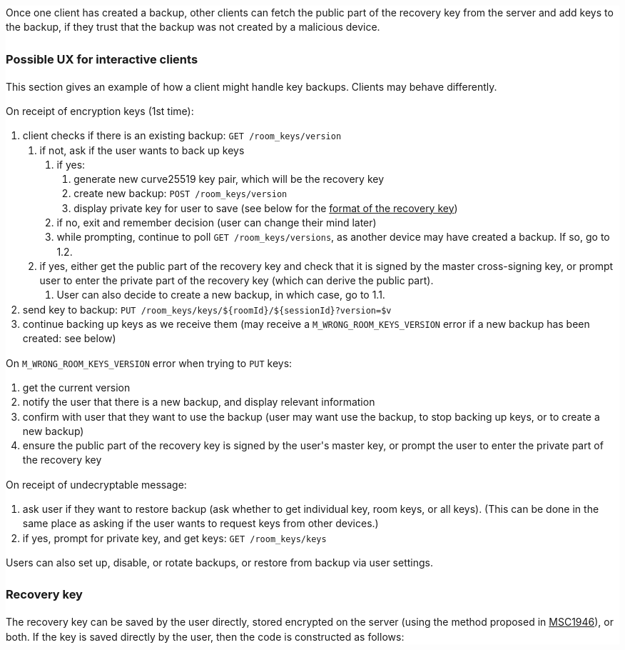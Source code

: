 Once one client has created a backup, other clients can fetch the public part
of the recovery key from the server and add keys to the backup, if they trust
that the backup was not created by a malicious device.

### Possible UX for interactive clients

This section gives an example of how a client might handle key backups.  Clients
may behave differently.

On receipt of encryption keys (1st time):

1. client checks if there is an existing backup: `GET /room_keys/version`
   1. if not, ask if the user wants to back up keys
      1. if yes:
         1. generate new curve25519 key pair, which will be the recovery key
         2. create new backup: `POST /room_keys/version`
         3. display private key for user to save (see below for the
            [format of the recovery key](#recovery-key))
      2. if no, exit and remember decision (user can change their mind later)
      3. while prompting, continue to poll `GET /room_keys/versions`, as
         another device may have created a backup.  If so, go to 1.2.
   2. if yes, either get the public part of the recovery key and check that it
      is signed by the master cross-signing key, or prompt user to enter the
      private part of the recovery key (which can derive the public part).
      1. User can also decide to create a new backup, in which case, go to 1.1.
2. send key to backup: `PUT /room_keys/keys/${roomId}/${sessionId}?version=$v`
3. continue backing up keys as we receive them (may receive a
   `M_WRONG_ROOM_KEYS_VERSION` error if a new backup has been created:
   see below)

On `M_WRONG_ROOM_KEYS_VERSION` error when trying to `PUT` keys:

1. get the current version
2. notify the user that there is a new backup, and display relevant information
3. confirm with user that they want to use the backup (user may want use the
   backup, to stop backing up keys, or to create a new backup)
4. ensure the public part of the recovery key is signed by the user's master
   key, or prompt the user to enter the private part of the recovery key

On receipt of undecryptable message:

1. ask user if they want to restore backup (ask whether to get individual key,
   room keys, or all keys).  (This can be done in the same place as asking if
   the user wants to request keys from other devices.)
2. if yes, prompt for private key, and get keys: `GET /room_keys/keys`

Users can also set up, disable, or rotate backups, or restore from backup via user
settings.

### Recovery key

The recovery key can be saved by the user directly, stored encrypted on the
server (using the method proposed in
[MSC1946](https://github.com/matrix-org/matrix-doc/issues/1946)), or both.  If
the key is saved directly by the user, then the code is constructed as follows:
